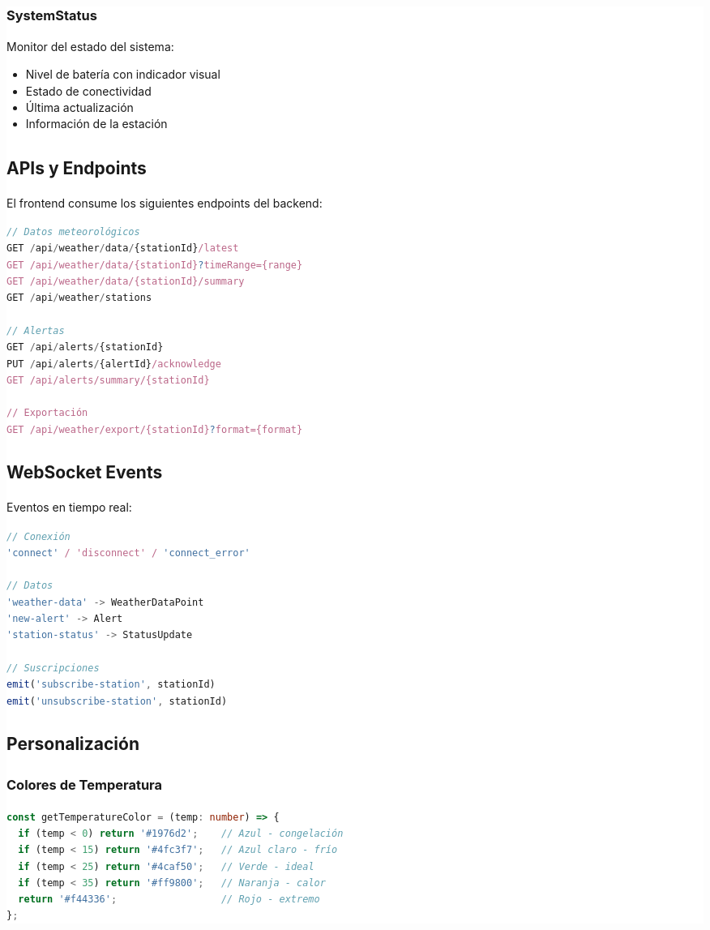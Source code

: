 ### SystemStatus
Monitor del estado del sistema:
- Nivel de batería con indicador visual
- Estado de conectividad
- Última actualización
- Información de la estación

## APIs y Endpoints

El frontend consume los siguientes endpoints del backend:

```typescript
// Datos meteorológicos
GET /api/weather/data/{stationId}/latest
GET /api/weather/data/{stationId}?timeRange={range}
GET /api/weather/data/{stationId}/summary
GET /api/weather/stations

// Alertas
GET /api/alerts/{stationId}
PUT /api/alerts/{alertId}/acknowledge
GET /api/alerts/summary/{stationId}

// Exportación
GET /api/weather/export/{stationId}?format={format}
```

## WebSocket Events

Eventos en tiempo real:

```typescript
// Conexión
'connect' / 'disconnect' / 'connect_error'

// Datos
'weather-data' -> WeatherDataPoint
'new-alert' -> Alert
'station-status' -> StatusUpdate

// Suscripciones
emit('subscribe-station', stationId)
emit('unsubscribe-station', stationId)
```

## Personalización

### Colores de Temperatura
```typescript
const getTemperatureColor = (temp: number) => {
  if (temp < 0) return '#1976d2';    // Azul - congelación
  if (temp < 15) return '#4fc3f7';   // Azul claro - frío
  if (temp < 25) return '#4caf50';   // Verde - ideal
  if (temp < 35) return '#ff9800';   // Naranja - calor
  return '#f44336';                  // Rojo - extremo
};
```
